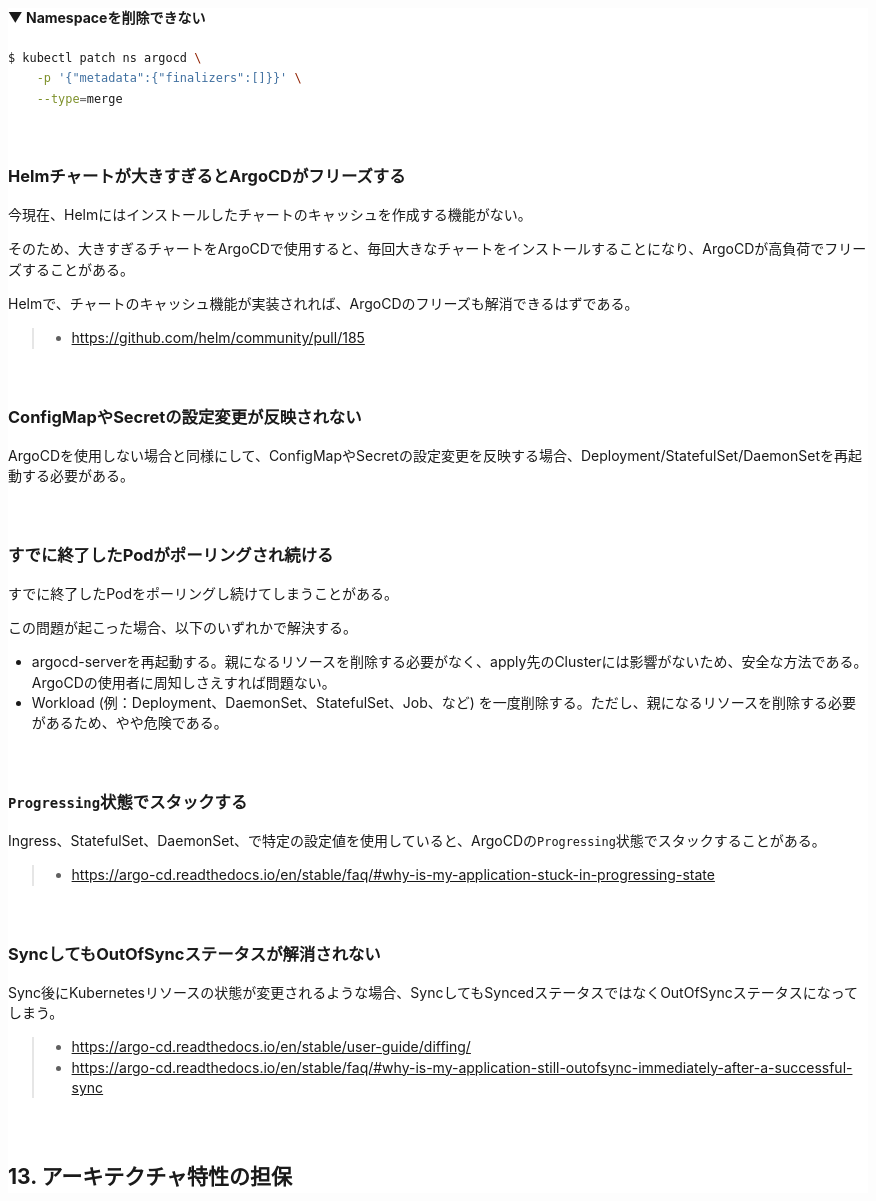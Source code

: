 #### ▼ Namespaceを削除できない

```bash
$ kubectl patch ns argocd \
    -p '{"metadata":{"finalizers":[]}}' \
    --type=merge
```

<br>

### Helmチャートが大きすぎるとArgoCDがフリーズする

今現在、Helmにはインストールしたチャートのキャッシュを作成する機能がない。

そのため、大きすぎるチャートをArgoCDで使用すると、毎回大きなチャートをインストールすることになり、ArgoCDが高負荷でフリーズすることがある。

Helmで、チャートのキャッシュ機能が実装されれば、ArgoCDのフリーズも解消できるはずである。

> - https://github.com/helm/community/pull/185

<br>

### ConfigMapやSecretの設定変更が反映されない

ArgoCDを使用しない場合と同様にして、ConfigMapやSecretの設定変更を反映する場合、Deployment/StatefulSet/DaemonSetを再起動する必要がある。

<br>

### すでに終了したPodがポーリングされ続ける

すでに終了したPodをポーリングし続けてしまうことがある。

この問題が起こった場合、以下のいずれかで解決する。

- argocd-serverを再起動する。親になるリソースを削除する必要がなく、apply先のClusterには影響がないため、安全な方法である。ArgoCDの使用者に周知しさえすれば問題ない。
- Workload (例：Deployment、DaemonSet、StatefulSet、Job、など) を一度削除する。ただし、親になるリソースを削除する必要があるため、やや危険である。

<br>

### `Progressing`状態でスタックする

Ingress、StatefulSet、DaemonSet、で特定の設定値を使用していると、ArgoCDの`Progressing`状態でスタックすることがある。

> - https://argo-cd.readthedocs.io/en/stable/faq/#why-is-my-application-stuck-in-progressing-state

<br>

### SyncしてもOutOfSyncステータスが解消されない

Sync後にKubernetesリソースの状態が変更されるような場合、SyncしてもSyncedステータスではなくOutOfSyncステータスになってしまう。

> - https://argo-cd.readthedocs.io/en/stable/user-guide/diffing/
> - https://argo-cd.readthedocs.io/en/stable/faq/#why-is-my-application-still-outofsync-immediately-after-a-successful-sync

<br>

## 13. アーキテクチャ特性の担保
